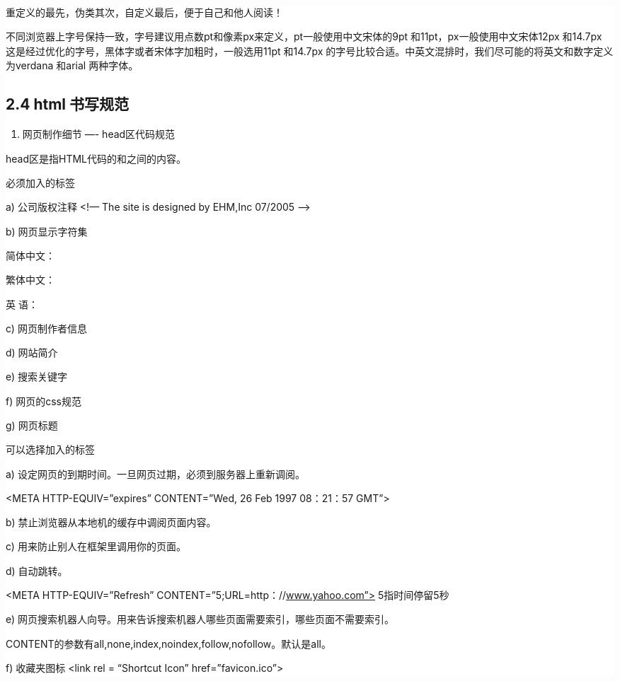

重定义的最先，伪类其次，自定义最后，便于自己和他人阅读！



不同浏览器上字号保持一致，字号建议用点数pt和像素px来定义，pt一般使用中文宋体的9pt 和11pt，px一般使用中文宋体12px 和14.7px 这是经过优化的字号，黑体字或者宋体字加粗时，一般选用11pt 和14.7px 的字号比较合适。中英文混排时，我们尽可能的将英文和数字定义为verdana 和arial 两种字体。





## 2.4  html 书写规范

1. 网页制作细节 —- head区代码规范

head区是指HTML代码的<head>和</head>之间的内容。

必须加入的标签

a) 公司版权注释  <!— The site is designed by EHM,Inc 07/2005 —>

b) 网页显示字符集

简体中文：<META HTTP-EQUIV=”Content-Type” CONTENT=”text/html; charset=gb2312″>

繁体中文：<META HTTP-EQUIV=”Content-Type” CONTENT=”text/html; charset=utf-8″>

英 语：<META HTTP-EQUIV=”Content-Type” CONTENT=”text/html; charset=utf-8″>

c) 网页制作者信息  <META name=”author” content=”webmaster@maketown.com”>

d) 网站简介  <META NAME=”DESCRIPTION” CONTENT=”xxxxxxxxxxxxxxxxxxxxxxxxxx”>

e) 搜索关键字  <META NAME=”keywords” CONTENT=”xxxx,xxxx,xxx,xxxxx,xxxx,”>

f) 网页的css规范  <LINK href=”../css/style.css” rel=”stylesheet” type=”text/css”>

g) 网页标题  <title>xxxxxxxxxxxxxxxxxx</title>

可以选择加入的标签

a) 设定网页的到期时间。一旦网页过期，必须到服务器上重新调阅。

<META HTTP-EQUIV=”expires” CONTENT=”Wed, 26 Feb 1997 08：21：57 GMT”>

b) 禁止浏览器从本地机的缓存中调阅页面内容。

<META HTTP-EQUIV=”Pragma” CONTENT=”no-cache”>

c) 用来防止别人在框架里调用你的页面。

<META HTTP-EQUIV=”Window-target” CONTENT=”_top”>

d) 自动跳转。

<META HTTP-EQUIV=”Refresh” CONTENT=”5;URL=http：//www.yahoo.com”>  5指时间停留5秒

e) 网页搜索机器人向导。用来告诉搜索机器人哪些页面需要索引，哪些页面不需要索引。

<META NAME=”robots” CONTENT=”none”>

CONTENT的参数有all,none,index,noindex,follow,nofollow。默认是all。

f) 收藏夹图标  <link rel = “Shortcut Icon” href=”favicon.ico”>
